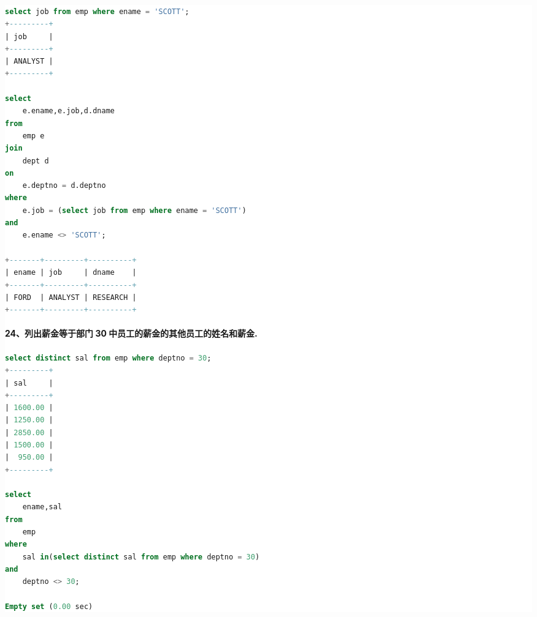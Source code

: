 ```sql
select job from emp where ename = 'SCOTT';
+---------+
| job     |
+---------+
| ANALYST |
+---------+

select
    e.ename,e.job,d.dname
from
    emp e
join
    dept d
on
    e.deptno = d.deptno
where
    e.job = (select job from emp where ename = 'SCOTT')
and
    e.ename <> 'SCOTT';

+-------+---------+----------+
| ename | job     | dname    |
+-------+---------+----------+
| FORD  | ANALYST | RESEARCH |
+-------+---------+----------+
```



#### 24、列出薪金等于部门 30 中员工的薪金的其他员工的姓名和薪金.

```sql
select distinct sal from emp where deptno = 30;
+---------+
| sal     |
+---------+
| 1600.00 |
| 1250.00 |
| 2850.00 |
| 1500.00 |
|  950.00 |
+---------+

select
    ename,sal
from
    emp
where
    sal in(select distinct sal from emp where deptno = 30)
and
    deptno <> 30;

Empty set (0.00 sec)
```
